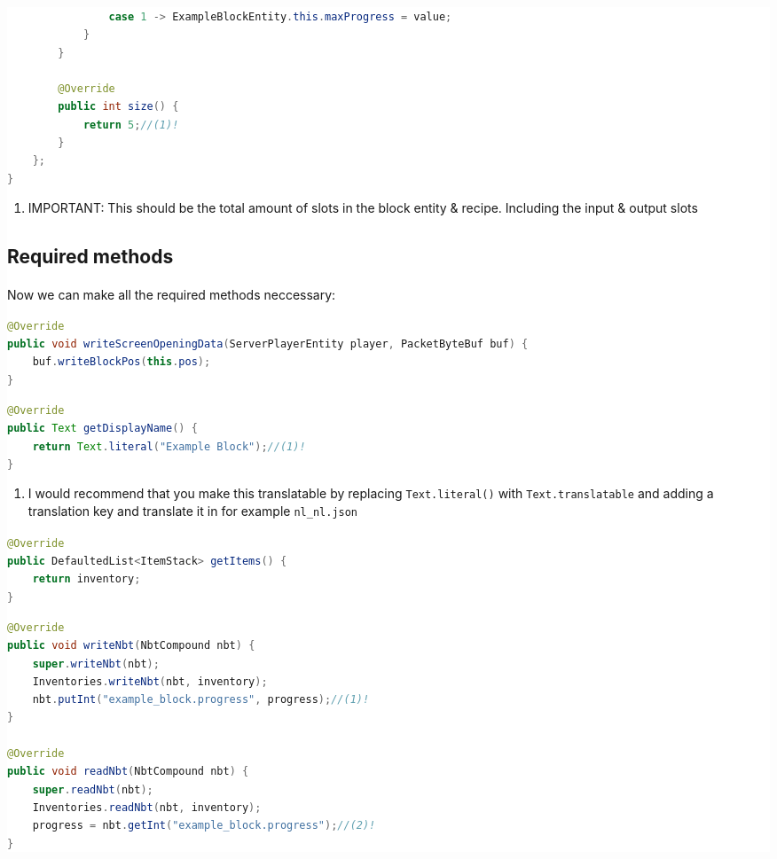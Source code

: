 ```java
                case 1 -> ExampleBlockEntity.this.maxProgress = value;
            }
        }

        @Override
        public int size() {
            return 5;//(1)!
        }
    };
}

```

1. IMPORTANT: This should be the total amount of slots in the block entity & recipe. Including the input & output slots

## Required methods
Now we can make all the required methods neccessary: 

```java title="writeScreenOpeningData()"
@Override
public void writeScreenOpeningData(ServerPlayerEntity player, PacketByteBuf buf) {
    buf.writeBlockPos(this.pos);
}
```

```java title="getDisplayName()"
@Override
public Text getDisplayName() {
    return Text.literal("Example Block");//(1)!
}
```

1. I would recommend that you make this translatable by replacing ```Text.literal()``` with ```Text.translatable``` and adding a translation key and translate it in for example ```nl_nl.json```

```java title="getItems()"
@Override
public DefaultedList<ItemStack> getItems() {
    return inventory;
}
```

```java title="readNbt() and writeNbt()"
@Override
public void writeNbt(NbtCompound nbt) {
    super.writeNbt(nbt);
    Inventories.writeNbt(nbt, inventory);
    nbt.putInt("example_block.progress", progress);//(1)!
}

@Override
public void readNbt(NbtCompound nbt) {
    super.readNbt(nbt);
    Inventories.readNbt(nbt, inventory);
    progress = nbt.getInt("example_block.progress");//(2)!
}

```
